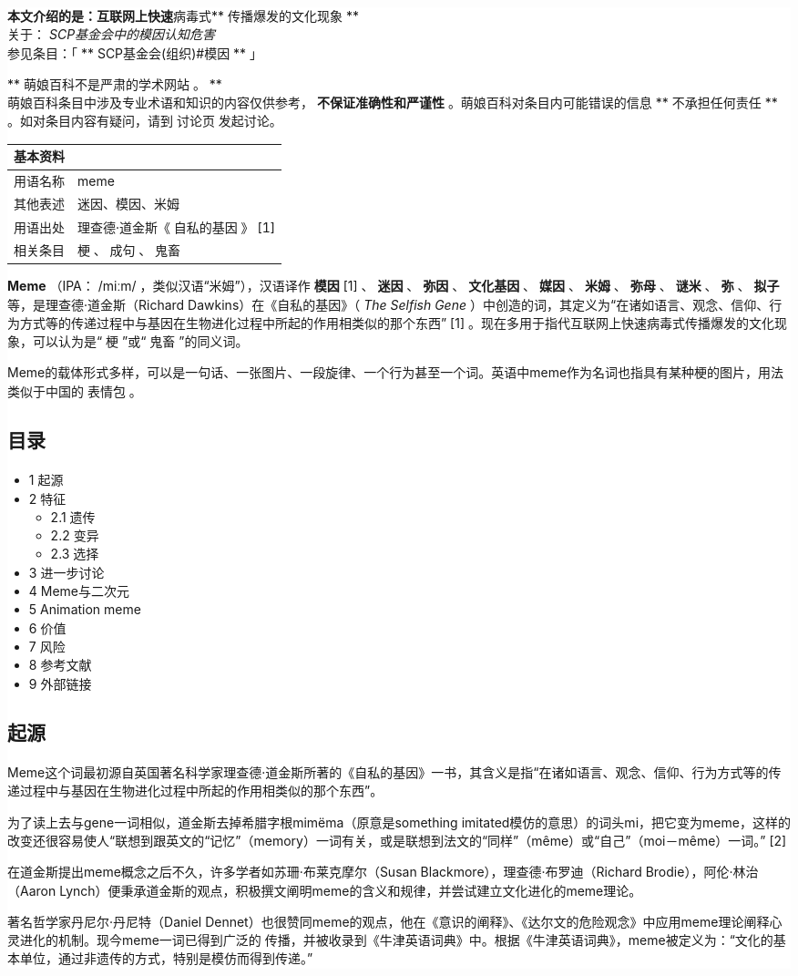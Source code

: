 **本文介绍的是：互联网上快速**病毒式** 传播爆发的文化现象 **  
关于： _SCP基金会中的模因认知危害_  
参见条目：「 ** SCP基金会(组织)#模因  ** 」

** 萌娘百科不是严肃的学术网站  。 **  
萌娘百科条目中涉及专业术语和知识的内容仅供参考， **不保证准确性和严谨性** 。萌娘百科对条目内可能错误的信息 ** 不承担任何责任  **
。如对条目内容有疑问，请到  讨论页  发起讨论。

|  **基本资料**  ||
|---|---|
|用语名称  |  meme   |
|其他表述  |  迷因、模因、米姆   |
|用语出处  |  理查德·道金斯《  自私的基因  》  [1]   |
|相关条目  |  梗  、  成句  、  鬼畜   |
  
**Meme** （IPA：  /miːm/  ，类似汉语“米姆”），汉语译作 **模因** [1]  、 **迷因** 、 **弥因** 、
**文化基因** 、 **媒因** 、 **米姆** 、 **弥母** 、 **谜米** 、 **弥** 、 **拟子**
等，是理查德·道金斯（Richard Dawkins）在《自私的基因》（ _The Selfish Gene_
）中创造的词，其定义为“在诸如语言、观念、信仰、行为方式等的传递过程中与基因在生物进化过程中所起的作用相类似的那个东西”  [1]
。现在多用于指代互联网上快速病毒式传播爆发的文化现象，可以认为是“  梗  ”或“  鬼畜  ”的同义词。

Meme的载体形式多样，可以是一句话、一张图片、一段旋律、一个行为甚至一个词。英语中meme作为名词也指具有某种梗的图片，用法类似于中国的  表情包  。

##  目录

  * 1  起源 
  * 2  特征 
    * 2.1  遗传 
    * 2.2  变异 
    * 2.3  选择 
  * 3  进一步讨论 
  * 4  Meme与二次元 
  * 5  Animation meme 
  * 6  价值 
  * 7  风险 
  * 8  参考文献 
  * 9  外部链接 

##  起源

Meme这个词最初源自英国著名科学家理查德·道金斯所著的《自私的基因》一书，其含义是指“在诸如语言、观念、信仰、行为方式等的传递过程中与基因在生物进化过程中所起的作用相类似的那个东西”。

为了读上去与gene一词相似，道金斯去掉希腊字根mimëma（原意是something
imitated模仿的意思）的词头mi，把它变为meme，这样的改变还很容易使人“联想到跟英文的“记忆”（memory）一词有关，或是联想到法文的“同样”（même）或“自己”（moi－même）一词。”
[2]

在道金斯提出meme概念之后不久，许多学者如苏珊·布莱克摩尔（Susan Blackmore），理查德·布罗迪（Richard
Brodie），阿伦·林治（Aaron Lynch）便秉承道金斯的观点，积极撰文阐明meme的含义和规律，并尝试建立文化进化的meme理论。

著名哲学家丹尼尔·丹尼特（Daniel
Dennet）也很赞同meme的观点，他在《意识的阐释》、《达尔文的危险观念》中应用meme理论阐释心灵进化的机制。现今meme一词已得到广泛的
传播，并被收录到《牛津英语词典》中。根据《牛津英语词典》，meme被定义为：“文化的基本单位，通过非遗传的方式，特别是模仿而得到传递。”
